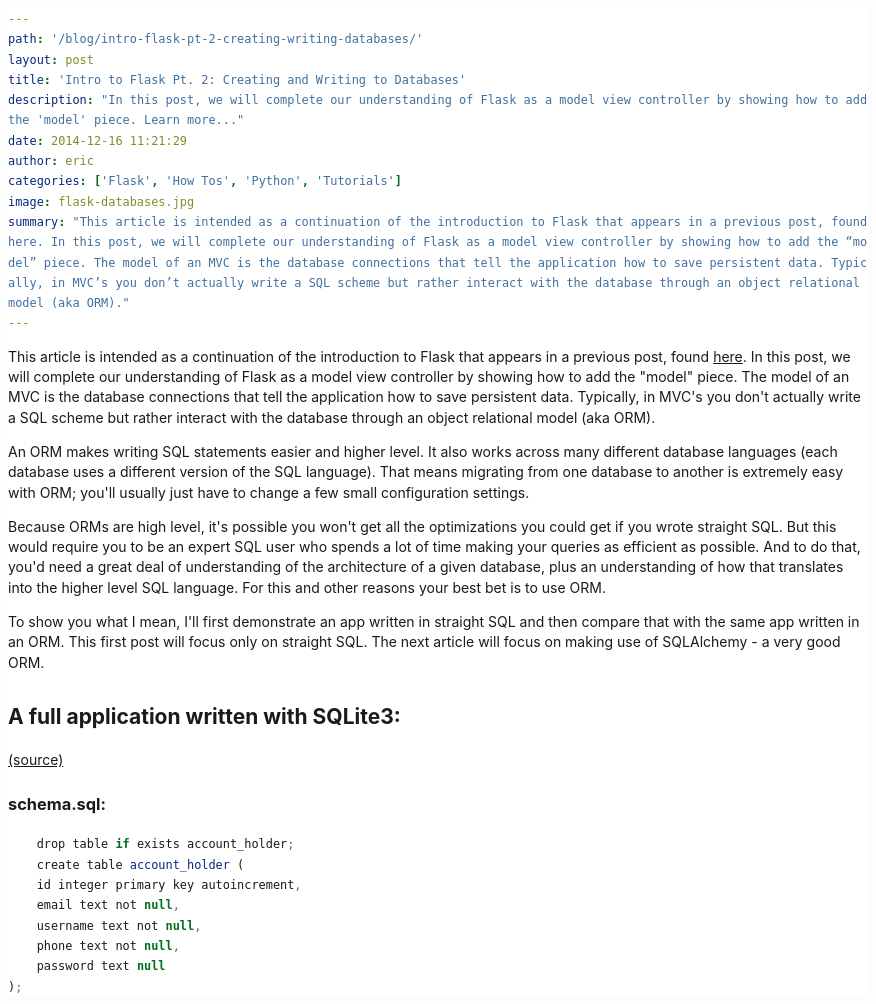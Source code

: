```yaml
---
path: '/blog/intro-flask-pt-2-creating-writing-databases/'
layout: post
title: 'Intro to Flask Pt. 2: Creating and Writing to Databases'
description: "In this post, we will complete our understanding of Flask as a model view controller by showing how to add the 'model' piece. Learn more..."
date: 2014-12-16 11:21:29
author: eric
categories: ['Flask', 'How Tos', 'Python', 'Tutorials']
image: flask-databases.jpg
summary: "This article is intended as a continuation of the introduction to Flask that appears in a previous post, found here. In this post, we will complete our understanding of Flask as a model view controller by showing how to add the “model” piece. The model of an MVC is the database connections that tell the application how to save persistent data. Typically, in MVC’s you don’t actually write a SQL scheme but rather interact with the database through an object relational model (aka ORM)."
---
```

<p>This article is intended as a continuation of the introduction to Flask that appears in a previous post, found <a href="http://www.syncano.io/blog/flask-micro-framework-introduction/">here</a>. In this post, we will complete our understanding of Flask as a model view controller by showing how to add the "model" piece. The model of an MVC is the database connections that tell the application how to save persistent data. Typically, in MVC's you don't actually write a SQL scheme but rather interact with the database through an object relational model (aka ORM).

An ORM makes writing SQL statements easier and higher level. It also works across many different database languages (each database uses a different version of the SQL language). That means migrating from one database to another is extremely easy with ORM; you'll usually just have to change a few small configuration settings.</p>

<p>Because ORMs are high level, it's possible you won't get all the optimizations you could get if you wrote straight SQL. But this would require you to be an expert SQL user who spends a lot of time making your queries as efficient as possible. And to do that, you'd need a great deal of understanding of the architecture of a given database, plus an understanding of how that translates into the higher level SQL language. For this and other reasons your best bet is to use ORM.</p>

<p>To show you what I mean, I'll first demonstrate an app written in straight SQL and then compare that with the same app written in an ORM.  This first post will focus only on straight SQL.  The next article will focus on making use of SQLAlchemy - a very good ORM.</p>

<h2>A full application written with SQLite3:</h2>

<p><a href="https://github.com/EricSchles/sqlite_directory_of_friends">(source)</a></p>

<h3>schema.sql:</h3>

```javascript
    drop table if exists account_holder;
    create table account_holder (
    id integer primary key autoincrement,
    email text not null,
    username text not null,
    phone text not null,
    password text null
);
```
